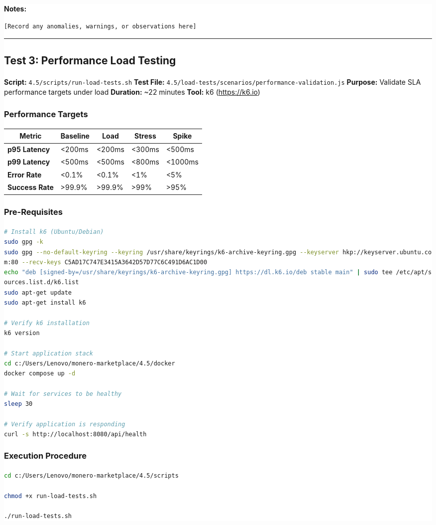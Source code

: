 **Notes:**
```
[Record any anomalies, warnings, or observations here]
```

---

## Test 3: Performance Load Testing

**Script:** `4.5/scripts/run-load-tests.sh`
**Test File:** `4.5/load-tests/scenarios/performance-validation.js`
**Purpose:** Validate SLA performance targets under load
**Duration:** ~22 minutes
**Tool:** k6 (https://k6.io)

### Performance Targets

| Metric | Baseline | Load | Stress | Spike |
|--------|----------|------|--------|-------|
| **p95 Latency** | <200ms | <200ms | <300ms | <500ms |
| **p99 Latency** | <500ms | <500ms | <800ms | <1000ms |
| **Error Rate** | <0.1% | <0.1% | <1% | <5% |
| **Success Rate** | >99.9% | >99.9% | >99% | >95% |

### Pre-Requisites
```bash
# Install k6 (Ubuntu/Debian)
sudo gpg -k
sudo gpg --no-default-keyring --keyring /usr/share/keyrings/k6-archive-keyring.gpg --keyserver hkp://keyserver.ubuntu.com:80 --recv-keys C5AD17C747E3415A3642D57D77C6C491D6AC1D00
echo "deb [signed-by=/usr/share/keyrings/k6-archive-keyring.gpg] https://dl.k6.io/deb stable main" | sudo tee /etc/apt/sources.list.d/k6.list
sudo apt-get update
sudo apt-get install k6

# Verify k6 installation
k6 version

# Start application stack
cd c:/Users/Lenovo/monero-marketplace/4.5/docker
docker compose up -d

# Wait for services to be healthy
sleep 30

# Verify application is responding
curl -s http://localhost:8080/api/health
```

### Execution Procedure
```bash
cd c:/Users/Lenovo/monero-marketplace/4.5/scripts

chmod +x run-load-tests.sh

./run-load-tests.sh
```
